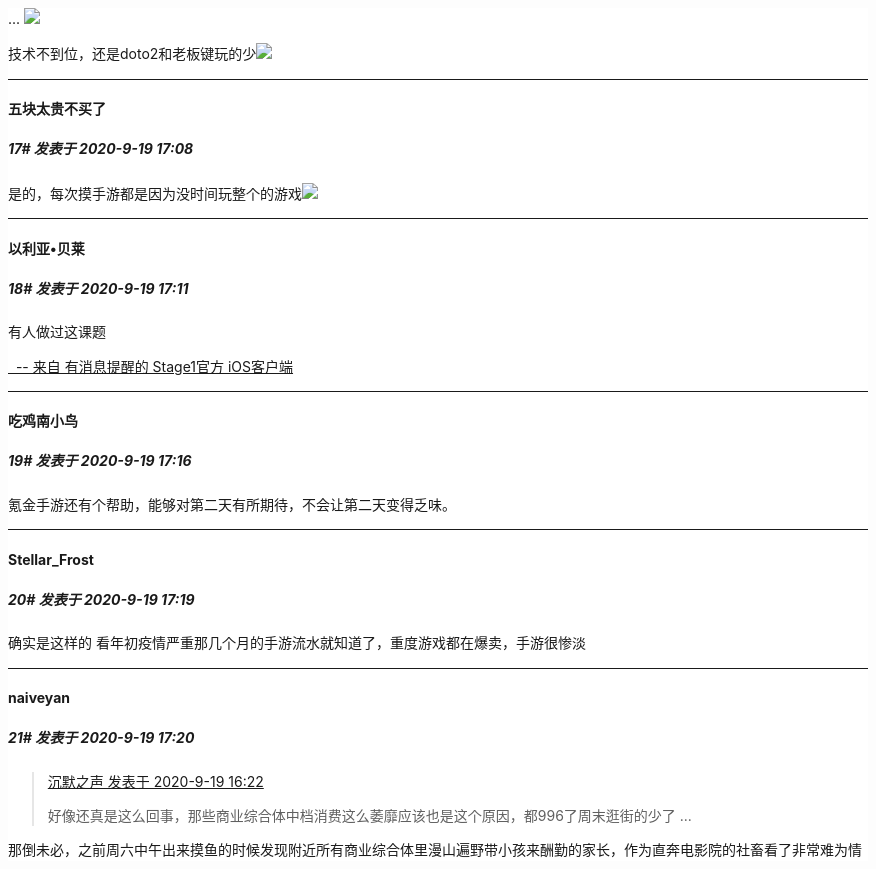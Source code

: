 
 ...</blockquote>
<img src="https://s1.ax1x.com/2020/09/19/wImLqI.gif" referrerpolicy="no-referrer">


技术不到位，还是doto2和老板键玩的少<img src="https://static.saraba1st.com/image/smiley/face2017/067.png" referrerpolicy="no-referrer">


-----

####  五块太贵不买了  
##### 17#       发表于 2020-9-19 17:08


是的，每次摸手游都是因为没时间玩整个的游戏<img src="https://static.saraba1st.com/image/smiley/face2017/004.gif" referrerpolicy="no-referrer">


-----

####  以利亚•贝莱  
##### 18#       发表于 2020-9-19 17:11


有人做过这课题

[  -- 来自 有消息提醒的 Stage1官方 iOS客户端](https://itunes.apple.com/fi/app/saraba1st/id1221237470?mt=8)


-----

####  吃鸡南小鸟  
##### 19#       发表于 2020-9-19 17:16


氪金手游还有个帮助，能够对第二天有所期待，不会让第二天变得乏味。


-----

####  Stellar_Frost  
##### 20#       发表于 2020-9-19 17:19


确实是这样的
看年初疫情严重那几个月的手游流水就知道了，重度游戏都在爆卖，手游很惨淡


-----

####  naiveyan  
##### 21#       发表于 2020-9-19 17:20


<blockquote><a href="httphttps://bbs.saraba1st.com/2b/forum.php?mod=redirect&amp;goto=findpost&amp;pid=48786926&amp;ptid=1960726" target="_blank">沉默之声 发表于 2020-9-19 16:22</a>

好像还真是这么回事，那些商业综合体中档消费这么萎靡应该也是这个原因，都996了周末逛街的少了 ...</blockquote>
那倒未必，之前周六中午出来摸鱼的时候发现附近所有商业综合体里漫山遍野带小孩来酬勤的家长，作为直奔电影院的社畜看了非常难为情
